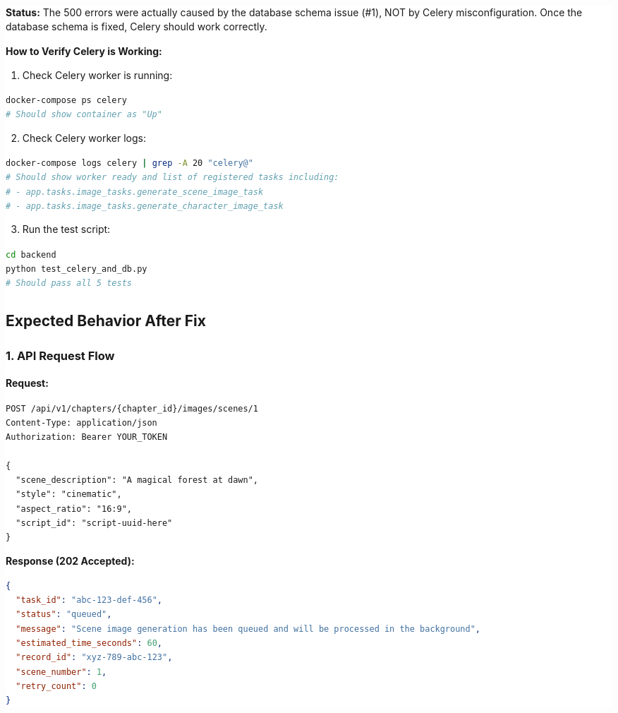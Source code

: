**Status:**
The 500 errors were actually caused by the database schema issue (#1), NOT by Celery misconfiguration. Once the database schema is fixed, Celery should work correctly.

**How to Verify Celery is Working:**

1. Check Celery worker is running:
```bash
docker-compose ps celery
# Should show container as "Up"
```

2. Check Celery worker logs:
```bash
docker-compose logs celery | grep -A 20 "celery@"
# Should show worker ready and list of registered tasks including:
# - app.tasks.image_tasks.generate_scene_image_task
# - app.tasks.image_tasks.generate_character_image_task
```

3. Run the test script:
```bash
cd backend
python test_celery_and_db.py
# Should pass all 5 tests
```

## Expected Behavior After Fix

### 1. API Request Flow

**Request:**
```http
POST /api/v1/chapters/{chapter_id}/images/scenes/1
Content-Type: application/json
Authorization: Bearer YOUR_TOKEN

{
  "scene_description": "A magical forest at dawn",
  "style": "cinematic",
  "aspect_ratio": "16:9",
  "script_id": "script-uuid-here"
}
```

**Response (202 Accepted):**
```json
{
  "task_id": "abc-123-def-456",
  "status": "queued",
  "message": "Scene image generation has been queued and will be processed in the background",
  "estimated_time_seconds": 60,
  "record_id": "xyz-789-abc-123",
  "scene_number": 1,
  "retry_count": 0
}
```
